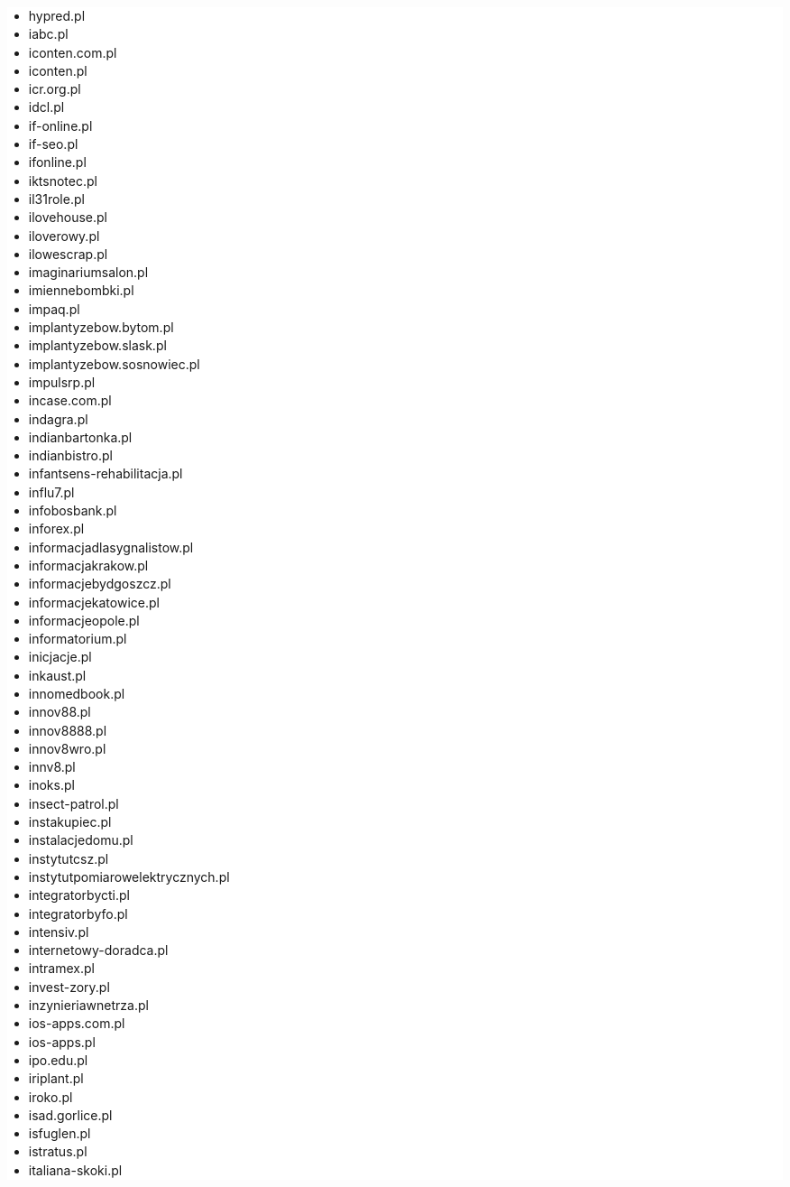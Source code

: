 - hypred.pl
- iabc.pl
- iconten.com.pl
- iconten.pl
- icr.org.pl
- idcl.pl
- if-online.pl
- if-seo.pl
- ifonline.pl
- iktsnotec.pl
- il31role.pl
- ilovehouse.pl
- iloverowy.pl
- ilowescrap.pl
- imaginariumsalon.pl
- imiennebombki.pl
- impaq.pl
- implantyzebow.bytom.pl
- implantyzebow.slask.pl
- implantyzebow.sosnowiec.pl
- impulsrp.pl
- incase.com.pl
- indagra.pl
- indianbartonka.pl
- indianbistro.pl
- infantsens-rehabilitacja.pl
- influ7.pl
- infobosbank.pl
- inforex.pl
- informacjadlasygnalistow.pl
- informacjakrakow.pl
- informacjebydgoszcz.pl
- informacjekatowice.pl
- informacjeopole.pl
- informatorium.pl
- inicjacje.pl
- inkaust.pl
- innomedbook.pl
- innov88.pl
- innov8888.pl
- innov8wro.pl
- innv8.pl
- inoks.pl
- insect-patrol.pl
- instakupiec.pl
- instalacjedomu.pl
- instytutcsz.pl
- instytutpomiarowelektrycznych.pl
- integratorbycti.pl
- integratorbyfo.pl
- intensiv.pl
- internetowy-doradca.pl
- intramex.pl
- invest-zory.pl
- inzynieriawnetrza.pl
- ios-apps.com.pl
- ios-apps.pl
- ipo.edu.pl
- iriplant.pl
- iroko.pl
- isad.gorlice.pl
- isfuglen.pl
- istratus.pl
- italiana-skoki.pl
